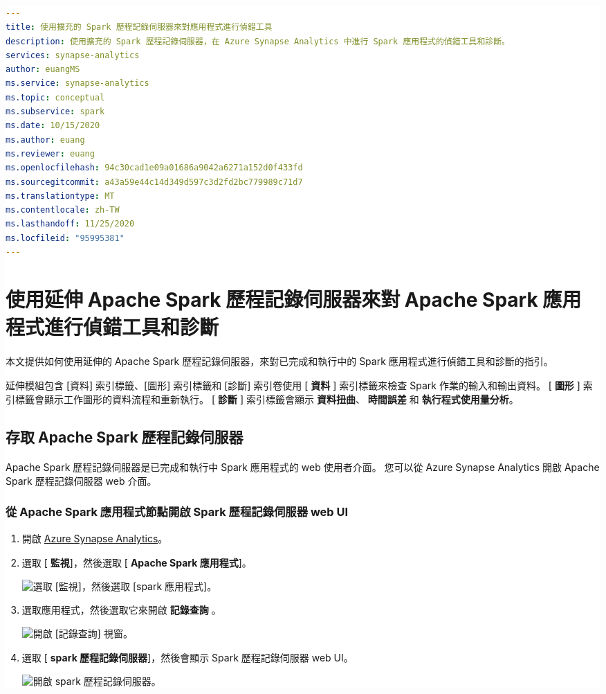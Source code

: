 ```yaml
---
title: 使用擴充的 Spark 歷程記錄伺服器來對應用程式進行偵錯工具
description: 使用擴充的 Spark 歷程記錄伺服器，在 Azure Synapse Analytics 中進行 Spark 應用程式的偵錯工具和診斷。
services: synapse-analytics
author: euangMS
ms.service: synapse-analytics
ms.topic: conceptual
ms.subservice: spark
ms.date: 10/15/2020
ms.author: euang
ms.reviewer: euang
ms.openlocfilehash: 94c30cad1e09a01686a9042a6271a152d0f433fd
ms.sourcegitcommit: a43a59e44c14d349d597c3d2fd2bc779989c71d7
ms.translationtype: MT
ms.contentlocale: zh-TW
ms.lasthandoff: 11/25/2020
ms.locfileid: "95995381"
---
```

# <a name="use-extended-apache-spark-history-server-to-debug-and-diagnose-apache-spark-applications"></a>使用延伸 Apache Spark 歷程記錄伺服器來對 Apache Spark 應用程式進行偵錯工具和診斷

本文提供如何使用延伸的 Apache Spark 歷程記錄伺服器，來對已完成和執行中的 Spark 應用程式進行偵錯工具和診斷的指引。

延伸模組包含 [資料] 索引標籤、[圖形] 索引標籤和 [診斷] 索引卷使用 [ **資料** ] 索引標籤來檢查 Spark 作業的輸入和輸出資料。 [ **圖形** ] 索引標籤會顯示工作圖形的資料流程和重新執行。 [ **診斷** ] 索引標籤會顯示  **資料扭曲**、 **時間誤差** 和 **執行程式使用量分析**。

## <a name="access-the-apache-spark-history-server"></a>存取 Apache Spark 歷程記錄伺服器

Apache Spark 歷程記錄伺服器是已完成和執行中 Spark 應用程式的 web 使用者介面。 您可以從 Azure Synapse Analytics 開啟 Apache Spark 歷程記錄伺服器 web 介面。

### <a name="open-the-spark-history-server-web-ui-from-apache-spark-applications-node"></a>從 Apache Spark 應用程式節點開啟 Spark 歷程記錄伺服器 web UI

1. 開啟 [Azure Synapse Analytics](https://web.azuresynapse.net/)。

2. 選取 [ **監視**]，然後選取 [ **Apache Spark 應用程式**]。

    ![選取 [監視]，然後選取 [spark 應用程式]。](./media/apache-spark-history-server/click-monitor-spark-application.png)

3. 選取應用程式，然後選取它來開啟 **記錄查詢** 。

    ![開啟 [記錄查詢] 視窗。](./media/apache-spark-history-server/open-application-window.png)

4. 選取 [ **spark 歷程記錄伺服器**]，然後會顯示 Spark 歷程記錄伺服器 web UI。

    ![開啟 spark 歷程記錄伺服器。](./media/apache-spark-history-server/open-spark-history-server.png)
